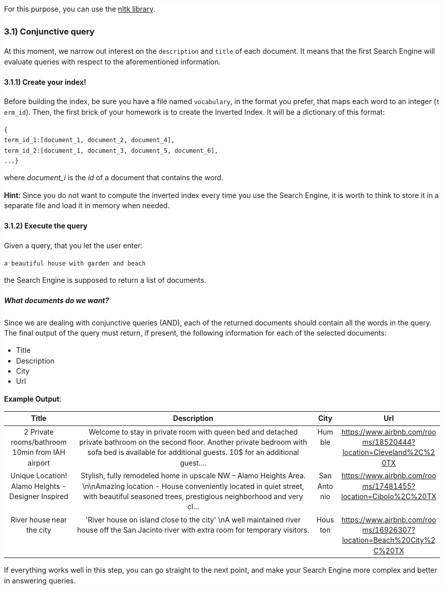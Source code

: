 For this purpose, you can use the [nltk library](https://www.nltk.org/).

### 3.1) Conjunctive query
At this moment, we narrow out interest on the `description` and `title` of each document. It means that the first Search Engine will evaluate queries with respect to the aforementioned information.

#### 3.1.1) Create your index!

Before building the index, be sure you have a file named `vocabulary`, in the format you prefer, that maps each word to an integer (`term_id`).
Then, the first brick of your homework is to create the Inverted Index. It will be a dictionary of this format:

```
{
term_id_1:[document_1, document_2, document_4],
term_id_2:[document_1, document_3, document_5, document_6],
...}
```

where _document\_i_ is the *id* of a document that contains the word.

__Hint:__ Since you do not want to compute the inverted index every time you use the Search Engine, it is worth to think to store it in a separate file and load it in memory when needed.

#### 3.1.2) Execute the query
Given a query, that you let the user enter:

```
a beautiful house with garden and beach
```
the Search Engine is supposed to return a list of documents.

##### What documents do we want?
Since we are dealing with conjunctive queries (AND), each of the returned documents should contain all the words in the query.
The final output of the query must return, if present, the following information for each of the selected documents:

* Title
* Description
* City
* Url

__Example Output__:

|                        Title                       |                                                                                                 Description                                                                                                 |     City    |                                 Url                                 |
|:--------------------------------------------------:|:-----------------------------------------------------------------------------------------------------------------------------------------------------------------------------------------------------------:|:-----------:|:-------------------------------------------------------------------:|
|   2 Private rooms/bathroom 10min from IAH airport  | Welcome to stay in private room with queen bed and detached private bathroom on the second floor. Another private bedroom with sofa bed is available for additional guests. 10$ for an additional guest.... |    Humble   |   https://www.airbnb.com/rooms/18520444?location=Cleveland%2C%20TX  |
| Unique Location! Alamo Heights - Designer Inspired | Stylish, fully remodeled home in upscale NW – Alamo Heights Area. \n\nAmazing location - House conveniently located in quiet street, with beautiful seasoned trees, prestigious neighborhood and very cl... | San Antonio |    https://www.airbnb.com/rooms/17481455?location=Cibolo%2C%20TX    |
|              River house near the city             |                                 'River house on island close to the city' \nA well maintained river house off the San Jacinto river with extra room for temporary visitors.                                 |   Houston   | https://www.airbnb.com/rooms/16926307?location=Beach%20City%2C%20TX |

If everything works well in this step, you can go straight to the next point, and make your Search Engine more complex and better in answering queries.
